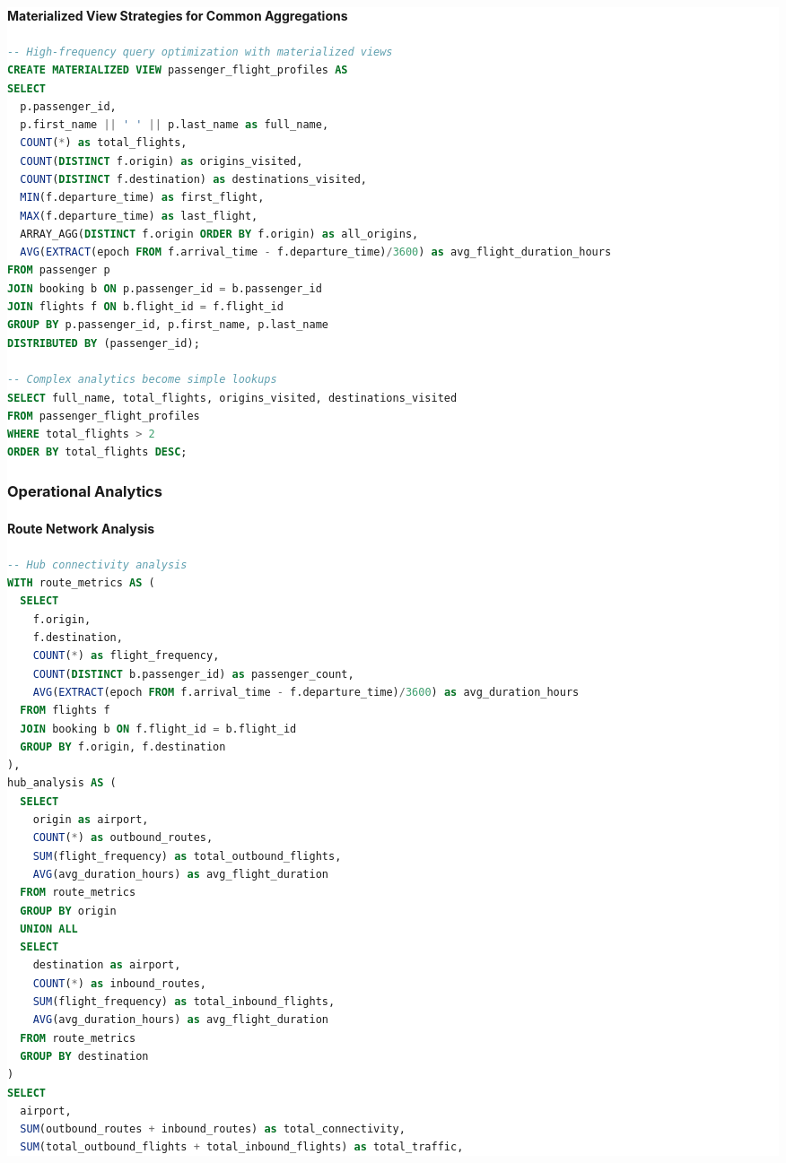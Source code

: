 #### Materialized View Strategies for Common Aggregations
```sql
-- High-frequency query optimization with materialized views
CREATE MATERIALIZED VIEW passenger_flight_profiles AS
SELECT 
  p.passenger_id,
  p.first_name || ' ' || p.last_name as full_name,
  COUNT(*) as total_flights,
  COUNT(DISTINCT f.origin) as origins_visited,
  COUNT(DISTINCT f.destination) as destinations_visited,
  MIN(f.departure_time) as first_flight,
  MAX(f.departure_time) as last_flight,
  ARRAY_AGG(DISTINCT f.origin ORDER BY f.origin) as all_origins,
  AVG(EXTRACT(epoch FROM f.arrival_time - f.departure_time)/3600) as avg_flight_duration_hours
FROM passenger p
JOIN booking b ON p.passenger_id = b.passenger_id  
JOIN flights f ON b.flight_id = f.flight_id
GROUP BY p.passenger_id, p.first_name, p.last_name
DISTRIBUTED BY (passenger_id);

-- Complex analytics become simple lookups
SELECT full_name, total_flights, origins_visited, destinations_visited
FROM passenger_flight_profiles
WHERE total_flights > 2
ORDER BY total_flights DESC;
```

### Operational Analytics

#### Route Network Analysis
```sql
-- Hub connectivity analysis
WITH route_metrics AS (
  SELECT 
    f.origin,
    f.destination,
    COUNT(*) as flight_frequency,
    COUNT(DISTINCT b.passenger_id) as passenger_count,
    AVG(EXTRACT(epoch FROM f.arrival_time - f.departure_time)/3600) as avg_duration_hours
  FROM flights f
  JOIN booking b ON f.flight_id = b.flight_id
  GROUP BY f.origin, f.destination
),
hub_analysis AS (
  SELECT 
    origin as airport,
    COUNT(*) as outbound_routes,
    SUM(flight_frequency) as total_outbound_flights,
    AVG(avg_duration_hours) as avg_flight_duration
  FROM route_metrics
  GROUP BY origin
  UNION ALL
  SELECT 
    destination as airport,
    COUNT(*) as inbound_routes,  
    SUM(flight_frequency) as total_inbound_flights,
    AVG(avg_duration_hours) as avg_flight_duration
  FROM route_metrics
  GROUP BY destination
)
SELECT 
  airport,
  SUM(outbound_routes + inbound_routes) as total_connectivity,
  SUM(total_outbound_flights + total_inbound_flights) as total_traffic,
```